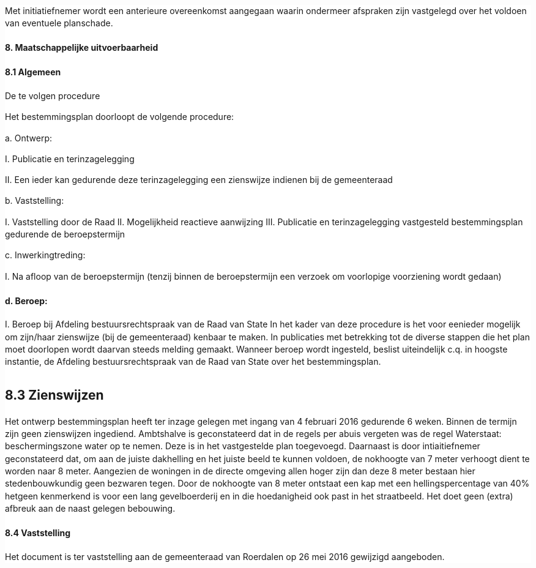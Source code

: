 Met initiatiefnemer wordt een anterieure overeenkomst aangegaan waarin ondermeer afspraken zijn vastgelegd over het voldoen van eventuele planschade.

#### **8. Maatschappelijke uitvoerbaarheid**

#### **8.1 Algemeen**

De te volgen procedure

Het bestemmingsplan doorloopt de volgende procedure:

a. Ontwerp:

I. Publicatie en terinzagelegging

II. Een ieder kan gedurende deze terinzagelegging een zienswijze indienen bij de gemeenteraad

b. Vaststelling:

I. Vaststelling door de Raad II. Mogelijkheid reactieve aanwijzing III. Publicatie en terinzagelegging vastgesteld bestemmingsplan gedurende de beroepstermijn

c. Inwerkingtreding:

I. Na afloop van de beroepstermijn (tenzij binnen de beroepstermijn een verzoek om voorlopige voorziening wordt gedaan)

#### d. Beroep:

I. Beroep bij Afdeling bestuursrechtspraak van de Raad van State In het kader van deze procedure is het voor eenieder mogelijk om zijn/haar zienswijze (bij de gemeenteraad) kenbaar te maken. In publicaties met betrekking tot de diverse stappen die het plan moet doorlopen wordt daarvan steeds melding gemaakt. Wanneer beroep wordt ingesteld, beslist uiteindelijk c.q. in hoogste instantie, de Afdeling bestuursrechtspraak van de Raad van State over het bestemmingsplan.

## **8.3 Zienswijzen**

Het ontwerp bestemmingsplan heeft ter inzage gelegen met ingang van 4 februari 2016 gedurende 6 weken. Binnen de termijn zijn geen zienswijzen ingediend. Ambtshalve is geconstateerd dat in de regels per abuis vergeten was de regel Waterstaat: beschermingszone water op te nemen. Deze is in het vastgestelde plan toegevoegd. Daarnaast is door intiaitiefnemer geconstateerd dat, om aan de juiste dakhelling en het juiste beeld te kunnen voldoen, de nokhoogte van 7 meter verhoogt dient te worden naar 8 meter. Aangezien de woningen in de directe omgeving allen hoger zijn dan deze 8 meter bestaan hier stedenbouwkundig geen bezwaren tegen. Door de nokhoogte van 8 meter ontstaat een kap met een hellingspercentage van 40% hetgeen kenmerkend is voor een lang gevelboerderij en in die hoedanigheid ook past in het straatbeeld. Het doet geen (extra) afbreuk aan de naast gelegen bebouwing.

#### **8.4 Vaststelling**

Het document is ter vaststelling aan de gemeenteraad van Roerdalen op 26 mei 2016 gewijzigd aangeboden.